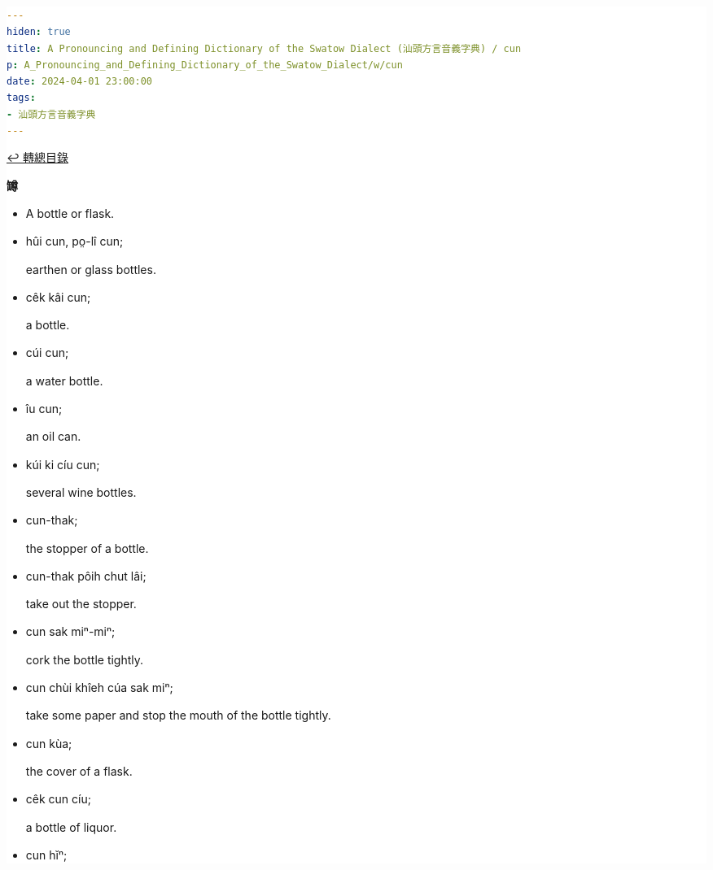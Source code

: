 ```yaml
---
hiden: true
title: A Pronouncing and Defining Dictionary of the Swatow Dialect (汕頭方言音義字典) / cun
p: A_Pronouncing_and_Defining_Dictionary_of_the_Swatow_Dialect/w/cun
date: 2024-04-01 23:00:00
tags: 
- 汕頭方言音義字典
---
```


[↩️ 轉總目錄](/A_Pronouncing_and_Defining_Dictionary_of_the_Swatow_Dialect)


**罇**
- A bottle or flask.

- hûi cun, po̤-lî cun;

  earthen or glass bottles.

- cêk kâi cun;

  a bottle.

- cúi cun;

  a water bottle.

- îu cun;

  an oil can.

- kúi ki cíu cun;

  several wine bottles.

- cun-thak;

  the stopper of a bottle.

- cun-thak pôih chut lâi;

  take out the stopper.

- cun sak miⁿ-miⁿ;

  cork the bottle tightly.

- cun chùi khîeh cúa sak miⁿ;

  take some paper and stop the mouth of the bottle tightly.

- cun kùa;

  the cover of a flask.

- cêk cun cíu;

  a bottle of liquor.

- cun hĭⁿ;
